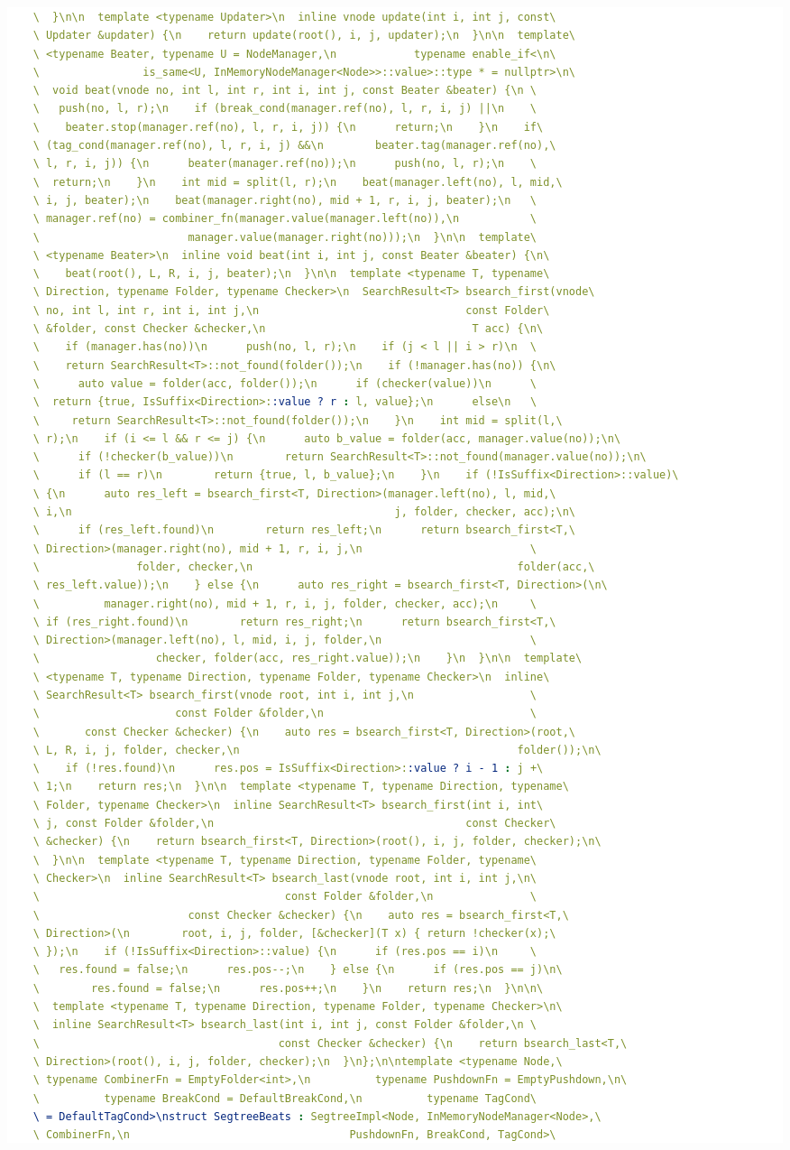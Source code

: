```yaml
    \  }\n\n  template <typename Updater>\n  inline vnode update(int i, int j, const\
    \ Updater &updater) {\n    return update(root(), i, j, updater);\n  }\n\n  template\
    \ <typename Beater, typename U = NodeManager,\n            typename enable_if<\n\
    \                is_same<U, InMemoryNodeManager<Node>>::value>::type * = nullptr>\n\
    \  void beat(vnode no, int l, int r, int i, int j, const Beater &beater) {\n \
    \   push(no, l, r);\n    if (break_cond(manager.ref(no), l, r, i, j) ||\n    \
    \    beater.stop(manager.ref(no), l, r, i, j)) {\n      return;\n    }\n    if\
    \ (tag_cond(manager.ref(no), l, r, i, j) &&\n        beater.tag(manager.ref(no),\
    \ l, r, i, j)) {\n      beater(manager.ref(no));\n      push(no, l, r);\n    \
    \  return;\n    }\n    int mid = split(l, r);\n    beat(manager.left(no), l, mid,\
    \ i, j, beater);\n    beat(manager.right(no), mid + 1, r, i, j, beater);\n   \
    \ manager.ref(no) = combiner_fn(manager.value(manager.left(no)),\n           \
    \                       manager.value(manager.right(no)));\n  }\n\n  template\
    \ <typename Beater>\n  inline void beat(int i, int j, const Beater &beater) {\n\
    \    beat(root(), L, R, i, j, beater);\n  }\n\n  template <typename T, typename\
    \ Direction, typename Folder, typename Checker>\n  SearchResult<T> bsearch_first(vnode\
    \ no, int l, int r, int i, int j,\n                                const Folder\
    \ &folder, const Checker &checker,\n                                T acc) {\n\
    \    if (manager.has(no))\n      push(no, l, r);\n    if (j < l || i > r)\n  \
    \    return SearchResult<T>::not_found(folder());\n    if (!manager.has(no)) {\n\
    \      auto value = folder(acc, folder());\n      if (checker(value))\n      \
    \  return {true, IsSuffix<Direction>::value ? r : l, value};\n      else\n   \
    \     return SearchResult<T>::not_found(folder());\n    }\n    int mid = split(l,\
    \ r);\n    if (i <= l && r <= j) {\n      auto b_value = folder(acc, manager.value(no));\n\
    \      if (!checker(b_value))\n        return SearchResult<T>::not_found(manager.value(no));\n\
    \      if (l == r)\n        return {true, l, b_value};\n    }\n    if (!IsSuffix<Direction>::value)\
    \ {\n      auto res_left = bsearch_first<T, Direction>(manager.left(no), l, mid,\
    \ i,\n                                                  j, folder, checker, acc);\n\
    \      if (res_left.found)\n        return res_left;\n      return bsearch_first<T,\
    \ Direction>(manager.right(no), mid + 1, r, i, j,\n                          \
    \               folder, checker,\n                                         folder(acc,\
    \ res_left.value));\n    } else {\n      auto res_right = bsearch_first<T, Direction>(\n\
    \          manager.right(no), mid + 1, r, i, j, folder, checker, acc);\n     \
    \ if (res_right.found)\n        return res_right;\n      return bsearch_first<T,\
    \ Direction>(manager.left(no), l, mid, i, j, folder,\n                       \
    \                  checker, folder(acc, res_right.value));\n    }\n  }\n\n  template\
    \ <typename T, typename Direction, typename Folder, typename Checker>\n  inline\
    \ SearchResult<T> bsearch_first(vnode root, int i, int j,\n                  \
    \                     const Folder &folder,\n                                \
    \       const Checker &checker) {\n    auto res = bsearch_first<T, Direction>(root,\
    \ L, R, i, j, folder, checker,\n                                           folder());\n\
    \    if (!res.found)\n      res.pos = IsSuffix<Direction>::value ? i - 1 : j +\
    \ 1;\n    return res;\n  }\n\n  template <typename T, typename Direction, typename\
    \ Folder, typename Checker>\n  inline SearchResult<T> bsearch_first(int i, int\
    \ j, const Folder &folder,\n                                       const Checker\
    \ &checker) {\n    return bsearch_first<T, Direction>(root(), i, j, folder, checker);\n\
    \  }\n\n  template <typename T, typename Direction, typename Folder, typename\
    \ Checker>\n  inline SearchResult<T> bsearch_last(vnode root, int i, int j,\n\
    \                                      const Folder &folder,\n               \
    \                       const Checker &checker) {\n    auto res = bsearch_first<T,\
    \ Direction>(\n        root, i, j, folder, [&checker](T x) { return !checker(x);\
    \ });\n    if (!IsSuffix<Direction>::value) {\n      if (res.pos == i)\n     \
    \   res.found = false;\n      res.pos--;\n    } else {\n      if (res.pos == j)\n\
    \        res.found = false;\n      res.pos++;\n    }\n    return res;\n  }\n\n\
    \  template <typename T, typename Direction, typename Folder, typename Checker>\n\
    \  inline SearchResult<T> bsearch_last(int i, int j, const Folder &folder,\n \
    \                                     const Checker &checker) {\n    return bsearch_last<T,\
    \ Direction>(root(), i, j, folder, checker);\n  }\n};\n\ntemplate <typename Node,\
    \ typename CombinerFn = EmptyFolder<int>,\n          typename PushdownFn = EmptyPushdown,\n\
    \          typename BreakCond = DefaultBreakCond,\n          typename TagCond\
    \ = DefaultTagCond>\nstruct SegtreeBeats : SegtreeImpl<Node, InMemoryNodeManager<Node>,\
    \ CombinerFn,\n                                  PushdownFn, BreakCond, TagCond>\
```